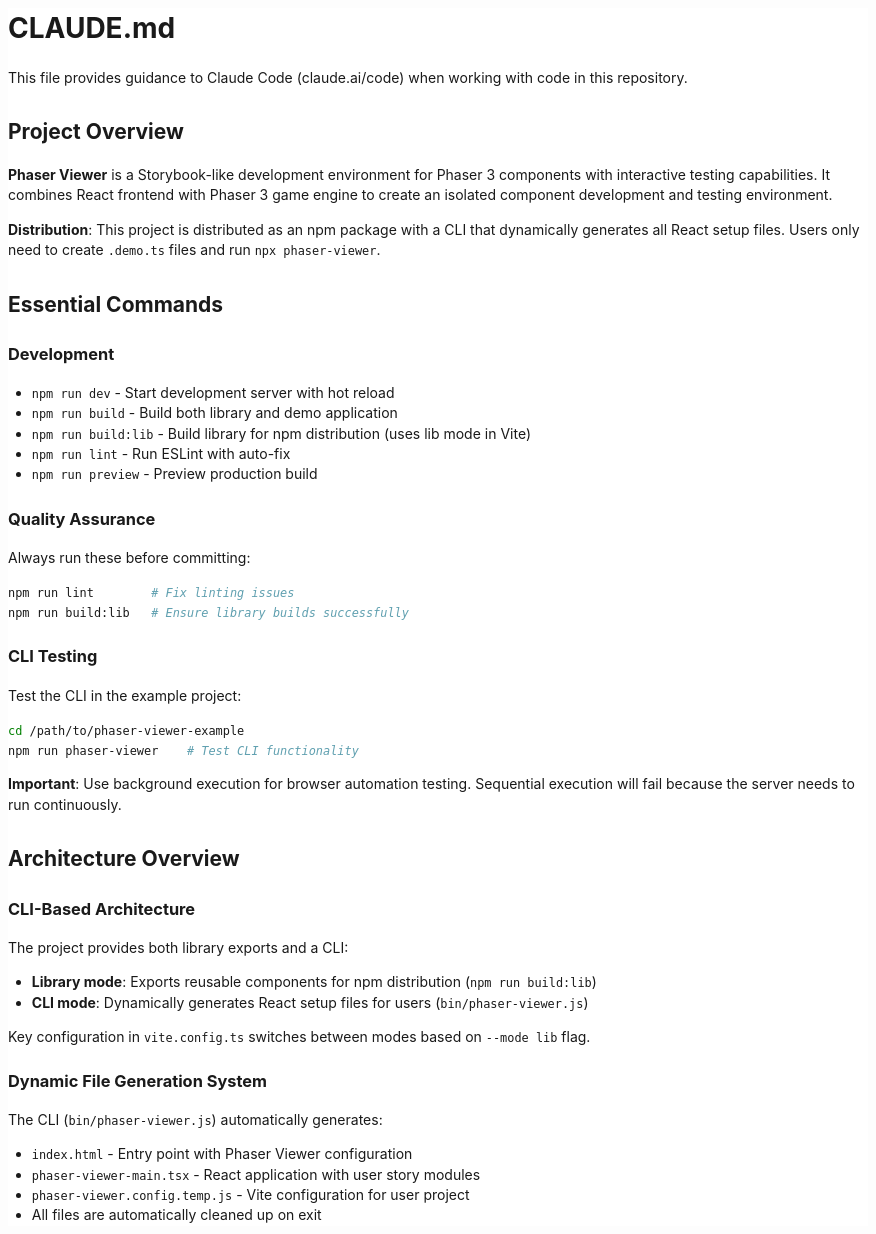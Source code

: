 # CLAUDE.md

This file provides guidance to Claude Code (claude.ai/code) when working with code in this repository.

## Project Overview

**Phaser Viewer** is a Storybook-like development environment for Phaser 3 components with interactive testing capabilities. It combines React frontend with Phaser 3 game engine to create an isolated component development and testing environment.

**Distribution**: This project is distributed as an npm package with a CLI that dynamically generates all React setup files. Users only need to create `.demo.ts` files and run `npx phaser-viewer`.

## Essential Commands

### Development
- `npm run dev` - Start development server with hot reload
- `npm run build` - Build both library and demo application  
- `npm run build:lib` - Build library for npm distribution (uses lib mode in Vite)
- `npm run lint` - Run ESLint with auto-fix
- `npm run preview` - Preview production build

### Quality Assurance
Always run these before committing:
```bash
npm run lint        # Fix linting issues
npm run build:lib   # Ensure library builds successfully
```

### CLI Testing
Test the CLI in the example project:
```bash
cd /path/to/phaser-viewer-example
npm run phaser-viewer    # Test CLI functionality
```

**Important**: Use background execution for browser automation testing. Sequential execution will fail because the server needs to run continuously.

## Architecture Overview

### CLI-Based Architecture
The project provides both library exports and a CLI:
- **Library mode**: Exports reusable components for npm distribution (`npm run build:lib`)
- **CLI mode**: Dynamically generates React setup files for users (`bin/phaser-viewer.js`)

Key configuration in `vite.config.ts` switches between modes based on `--mode lib` flag.

### Dynamic File Generation System
The CLI (`bin/phaser-viewer.js`) automatically generates:
- `index.html` - Entry point with Phaser Viewer configuration
- `phaser-viewer-main.tsx` - React application with user story modules
- `phaser-viewer.config.temp.js` - Vite configuration for user project
- All files are automatically cleaned up on exit
